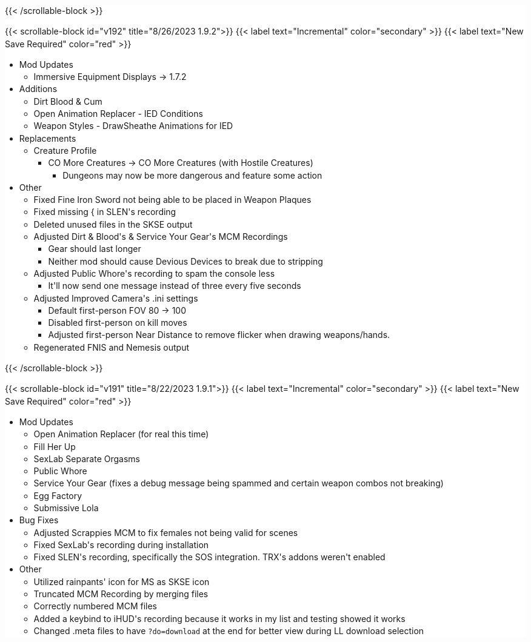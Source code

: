
{{< /scrollable-block >}}

{{< scrollable-block id="v192" title="8/26/2023 1.9.2">}}
{{< label text="Incremental" color="secondary" >}} 
{{< label text="New Save Required" color="red" >}} 

- Mod Updates
    - Immersive Equipment Displays -> 1.7.2
- Additions
    - Dirt Blood & Cum
    - Open Animation Replacer - IED Conditions
    - Weapon Styles - DrawSheathe Animations for IED
- Replacements
    - Creature Profile
      - CO More Creatures -> CO More Creatures (with Hostile Creatures)
        - Dungeons may now be more dangerous and feature some action 
- Other
    - Fixed Fine Iron Sword not being able to be placed in Weapon Plaques
    - Fixed missing { in SLEN's recording
    - Deleted unused files in the SKSE output
    - Adjusted Dirt & Blood's & Service Your Gear's MCM Recordings
        - Gear should last longer
        - Neither mod should cause Devious Devices to break due to stripping
    - Adjusted Public Whore's recording to spam the console less
        - It'll now send one message instead of three every five seconds
    - Adjusted Improved Camera's .ini settings
        - Default first-person FOV 80 -> 100
        - Disabled first-person on kill moves
        - Adjusted first-person Near Distance to remove flicker when drawing weapons/hands.
    - Regenerated FNIS and Nemesis output

{{< /scrollable-block >}}

{{< scrollable-block id="v191" title="8/22/2023 1.9.1">}}
{{< label text="Incremental" color="secondary" >}} 
{{< label text="New Save Required" color="red" >}} 

 - Mod Updates
    - Open Animation Replacer (for real this time)
    - Fill Her Up
    - SexLab Separate Orgasms
    - Public Whore
    - Service Your Gear (fixes a debug message being spammed and certain weapon combos not breaking)
    - Egg Factory
    - Submissive Lola
- Bug Fixes
    - Adjusted Scrappies MCM to fix females not being valid for scenes
    - Fixed SexLab's recording during installation
    - Fixed SLEN's recording, specifically the SOS integration. TRX's addons weren't enabled
- Other
    - Utilized rainpants' icon for MS as SKSE icon
    - Truncated MCM Recording by merging files
    - Correctly numbered MCM files
    - Added a keybind to iHUD's recording because it works in my list and testing showed it works
    - Changed .meta files to have `?do=download` at the end for better view during LL download selection
